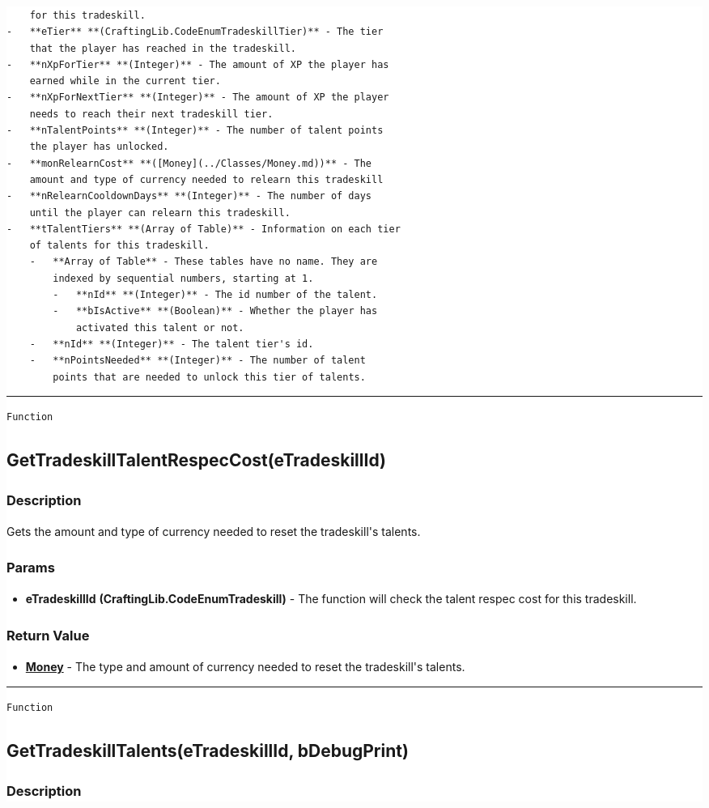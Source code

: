         for this tradeskill.
    -   **eTier** **(CraftingLib.CodeEnumTradeskillTier)** - The tier
        that the player has reached in the tradeskill.
    -   **nXpForTier** **(Integer)** - The amount of XP the player has
        earned while in the current tier.
    -   **nXpForNextTier** **(Integer)** - The amount of XP the player
        needs to reach their next tradeskill tier.
    -   **nTalentPoints** **(Integer)** - The number of talent points
        the player has unlocked.
    -   **monRelearnCost** **([Money](../Classes/Money.md))** - The
        amount and type of currency needed to relearn this tradeskill
    -   **nRelearnCooldownDays** **(Integer)** - The number of days
        until the player can relearn this tradeskill.
    -   **tTalentTiers** **(Array of Table)** - Information on each tier
        of talents for this tradeskill.
        -   **Array of Table** - These tables have no name. They are
            indexed by sequential numbers, starting at 1.
            -   **nId** **(Integer)** - The id number of the talent.
            -   **bIsActive** **(Boolean)** - Whether the player has
                activated this talent or not.
        -   **nId** **(Integer)** - The talent tier's id.
        -   **nPointsNeeded** **(Integer)** - The number of talent
            points that are needed to unlock this tier of talents.

------------------------------------------------------------------------

`Function`

GetTradeskillTalentRespecCost(eTradeskillId)
--------------------------------------------

### Description

Gets the amount and type of currency needed to reset the tradeskill's
talents.

### Params

-   **eTradeskillId** **(CraftingLib.CodeEnumTradeskill)** - The
    function will check the talent respec cost for this tradeskill.

### Return Value

-   **[Money](../Classes/Money.md)** - The type and amount of currency
    needed to reset the tradeskill's talents.

------------------------------------------------------------------------

`Function`

GetTradeskillTalents(eTradeskillId, bDebugPrint)
------------------------------------------------

### Description
